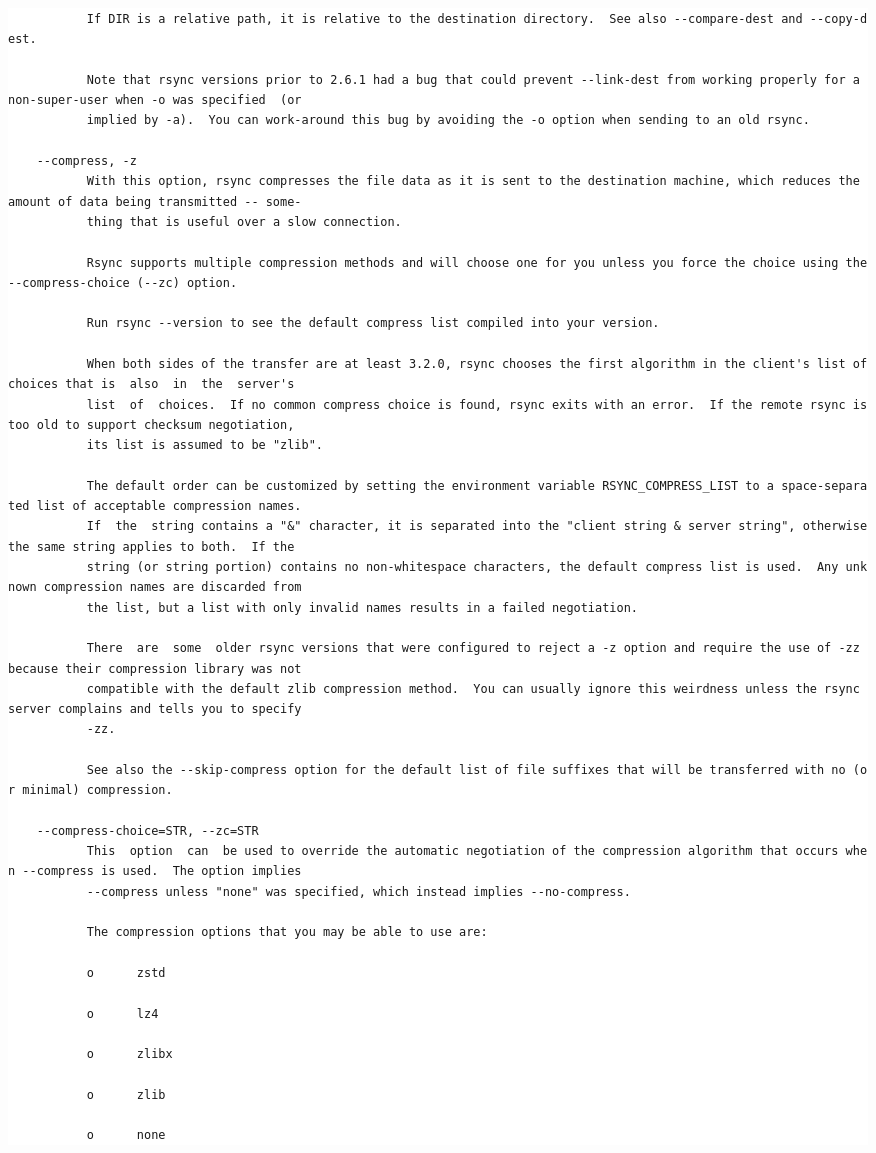                If DIR is a relative path, it is relative to the destination directory.  See also --compare-dest and --copy-dest.
 
               Note that rsync versions prior to 2.6.1 had a bug that could prevent --link-dest from working properly for a non-super-user when -o was specified  (or
               implied by -a).  You can work-around this bug by avoiding the -o option when sending to an old rsync.
 
        --compress, -z
               With this option, rsync compresses the file data as it is sent to the destination machine, which reduces the amount of data being transmitted -- some‐
               thing that is useful over a slow connection.
 
               Rsync supports multiple compression methods and will choose one for you unless you force the choice using the --compress-choice (--zc) option.
 
               Run rsync --version to see the default compress list compiled into your version.
 
               When both sides of the transfer are at least 3.2.0, rsync chooses the first algorithm in the client's list of choices that is  also  in  the  server's
               list  of  choices.  If no common compress choice is found, rsync exits with an error.  If the remote rsync is too old to support checksum negotiation,
               its list is assumed to be "zlib".
 
               The default order can be customized by setting the environment variable RSYNC_COMPRESS_LIST to a space-separated list of acceptable compression names.
               If  the  string contains a "&" character, it is separated into the "client string & server string", otherwise the same string applies to both.  If the
               string (or string portion) contains no non-whitespace characters, the default compress list is used.  Any unknown compression names are discarded from
               the list, but a list with only invalid names results in a failed negotiation.
 
               There  are  some  older rsync versions that were configured to reject a -z option and require the use of -zz because their compression library was not
               compatible with the default zlib compression method.  You can usually ignore this weirdness unless the rsync server complains and tells you to specify
               -zz.
 
               See also the --skip-compress option for the default list of file suffixes that will be transferred with no (or minimal) compression.
 
        --compress-choice=STR, --zc=STR
               This  option  can  be used to override the automatic negotiation of the compression algorithm that occurs when --compress is used.  The option implies
               --compress unless "none" was specified, which instead implies --no-compress.
 
               The compression options that you may be able to use are:
 
               o      zstd
 
               o      lz4
 
               o      zlibx
 
               o      zlib
 
               o      none
 